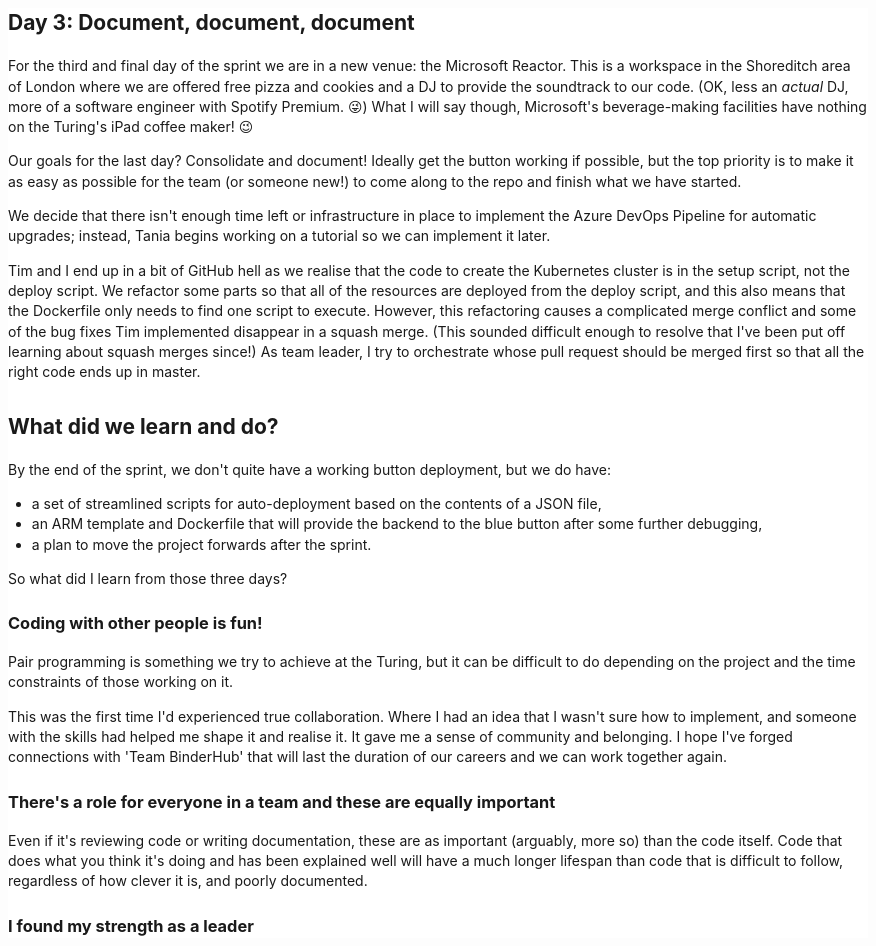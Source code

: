## Day 3: Document, document, document

For the third and final day of the sprint we are in a new venue: the Microsoft Reactor. This is a workspace in the Shoreditch area of London where we are offered free pizza and cookies and a DJ to provide the soundtrack to our code. (OK, less an _actual_ DJ, more of a software engineer with Spotify Premium. :stuck_out_tongue_winking_eye:) What I will say though, Microsoft's beverage-making facilities have nothing on the Turing's iPad coffee maker! :wink:

Our goals for the last day? Consolidate and document! Ideally get the button working if possible, but the top priority is to make it as easy as possible for the team (or someone new!) to come along to the repo and finish what we have started.

We decide that there isn't enough time left or infrastructure in place to implement the Azure DevOps Pipeline for automatic upgrades; instead, Tania begins working on a tutorial so we can implement it later.

Tim and I end up in a bit of GitHub hell as we realise that the code to create the Kubernetes cluster is in the setup script, not the deploy script. We refactor some parts so that all of the resources are deployed from the deploy script, and this also means that the Dockerfile only needs to find one script to execute. However, this refactoring causes a complicated merge conflict and some of the bug fixes Tim implemented disappear in a squash merge. (This sounded difficult enough to resolve that I've been put off learning about squash merges since!) As team leader, I try to orchestrate whose pull request should be merged first so that all the right code ends up in master.

## What did we learn and do?

By the end of the sprint, we don't quite have a working button deployment, but we do have:

- a set of streamlined scripts for auto-deployment based on the contents of a JSON file,
- an ARM template and Dockerfile that will provide the backend to the blue button after some further debugging,
- a plan to move the project forwards after the sprint.

So what did I learn from those three days?

### Coding with other people is fun!

Pair programming is something we try to achieve at the Turing, but it can be difficult to do depending on the project and the time constraints of those working on it.

This was the first time I'd experienced true collaboration. Where I had an idea that I wasn't sure how to implement, and someone with the skills had helped me shape it and realise it. It gave me a sense of community and belonging. I hope I've forged connections with 'Team BinderHub' that will last the duration of our careers and we can work together again.

### There's a role for everyone in a team and these are equally important

Even if it's reviewing code or writing documentation, these are as important (arguably, more so) than the code itself. Code that does what you think it's doing and has been explained well will have a much longer lifespan than code that is difficult to follow, regardless of how clever it is, and poorly documented.

### I found my strength as a leader
